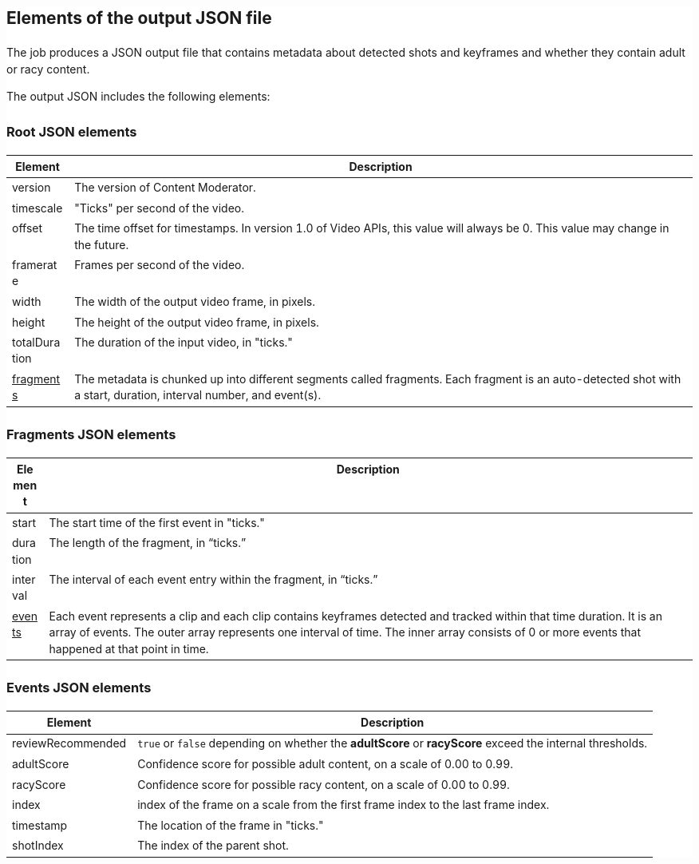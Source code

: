 ## Elements of the output JSON file

The job produces a JSON output file that contains metadata about detected shots and keyframes and whether they contain adult or racy content.

The output JSON includes the following elements:

### Root JSON elements

| Element | Description |
| --- | --- |
| version |The version of Content Moderator. |
| timescale |"Ticks" per second of the video. |
| offset |The time offset for timestamps. In version 1.0 of Video APIs, this value  will always be 0. This value may change in the future. |
| framerate |Frames per second of the video. |
| width |The width of the output video frame, in pixels.|
| height |The height of the output video frame, in pixels.|
| totalDuration |The duration of the input video, in "ticks." |
| [fragments](#fragments-json-elements) |The metadata is chunked up into different segments called fragments. Each fragment is an auto-detected shot with a start, duration, interval number, and event(s). |

### Fragments JSON elements

|Element|Description|
|---|---|
| start |The start time of the first event in "ticks." |
| duration |The length of the fragment, in “ticks.” |
| interval |The interval of each event entry within the fragment, in “ticks.” |
| [events](#events-json-elements) |Each event represents a clip and each clip contains keyframes detected and tracked within that time duration. It is an array of events. The outer array represents one interval of time. The inner array consists of 0 or more events that happened at that point in time.|

### Events JSON elements

|Element|Description|
|---|---|
| reviewRecommended | `true` or `false` depending on whether the **adultScore** or **racyScore** exceed the internal thresholds. |
| adultScore | Confidence score for possible adult content, on a scale of 0.00 to 0.99. |
| racyScore | Confidence score for possible racy content, on a scale of 0.00 to 0.99. |
| index | index of the frame on a scale from the first frame index to the last frame index. |
| timestamp | The location of the frame in "ticks." |
| shotIndex | The index of the parent shot. |
